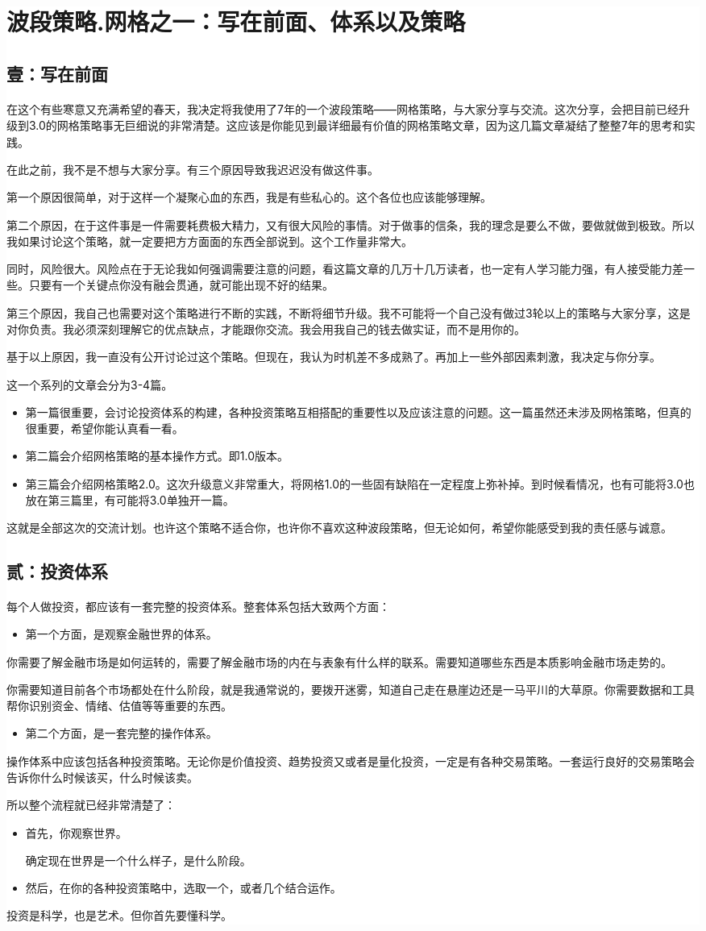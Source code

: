 # 波段策略.网格之一：写在前面、体系以及策略



## 壹：写在前面

在这个有些寒意又充满希望的春天，我决定将我使用了7年的一个波段策略——网格策略，与大家分享与交流。这次分享，会把目前已经升级到3.0的网格策略事无巨细说的非常清楚。这应该是你能见到最详细最有价值的网格策略文章，因为这几篇文章凝结了整整7年的思考和实践。

在此之前，我不是不想与大家分享。有三个原因导致我迟迟没有做这件事。

第一个原因很简单，对于这样一个凝聚心血的东西，我是有些私心的。这个各位也应该能够理解。

第二个原因，在于这件事是一件需要耗费极大精力，又有很大风险的事情。对于做事的信条，我的理念是要么不做，要做就做到极致。所以我如果讨论这个策略，就一定要把方方面面的东西全部说到。这个工作量非常大。

同时，风险很大。风险点在于无论我如何强调需要注意的问题，看这篇文章的几万十几万读者，也一定有人学习能力强，有人接受能力差一些。只要有一个关键点你没有融会贯通，就可能出现不好的结果。

第三个原因，我自己也需要对这个策略进行不断的实践，不断将细节升级。我不可能将一个自己没有做过3轮以上的策略与大家分享，这是对你负责。我必须深刻理解它的优点缺点，才能跟你交流。我会用我自己的钱去做实证，而不是用你的。

基于以上原因，我一直没有公开讨论过这个策略。但现在，我认为时机差不多成熟了。再加上一些外部因素刺激，我决定与你分享。

这一个系列的文章会分为3-4篇。

- 第一篇很重要，会讨论投资体系的构建，各种投资策略互相搭配的重要性以及应该注意的问题。这一篇虽然还未涉及网格策略，但真的很重要，希望你能认真看一看。

- 第二篇会介绍网格策略的基本操作方式。即1.0版本。
- 第三篇会介绍网格策略2.0。这次升级意义非常重大，将网格1.0的一些固有缺陷在一定程度上弥补掉。到时候看情况，也有可能将3.0也放在第三篇里，有可能将3.0单独开一篇。

这就是全部这次的交流计划。也许这个策略不适合你，也许你不喜欢这种波段策略，但无论如何，希望你能感受到我的责任感与诚意。



## 贰：投资体系

每个人做投资，都应该有一套完整的投资体系。整套体系包括大致两个方面：

- 第一个方面，是观察金融世界的体系。

你需要了解金融市场是如何运转的，需要了解金融市场的内在与表象有什么样的联系。需要知道哪些东西是本质影响金融市场走势的。

你需要知道目前各个市场都处在什么阶段，就是我通常说的，要拨开迷雾，知道自己走在悬崖边还是一马平川的大草原。你需要数据和工具帮你识别资金、情绪、估值等等重要的东西。



- 第二个方面，是一套完整的操作体系。

操作体系中应该包括各种投资策略。无论你是价值投资、趋势投资又或者是量化投资，一定是有各种交易策略。一套运行良好的交易策略会告诉你什么时候该买，什么时候该卖。



所以整个流程就已经非常清楚了：

- 首先，你观察世界。

  确定现在世界是一个什么样子，是什么阶段。

- 然后，在你的各种投资策略中，选取一个，或者几个结合运作。



投资是科学，也是艺术。但你首先要懂科学。
